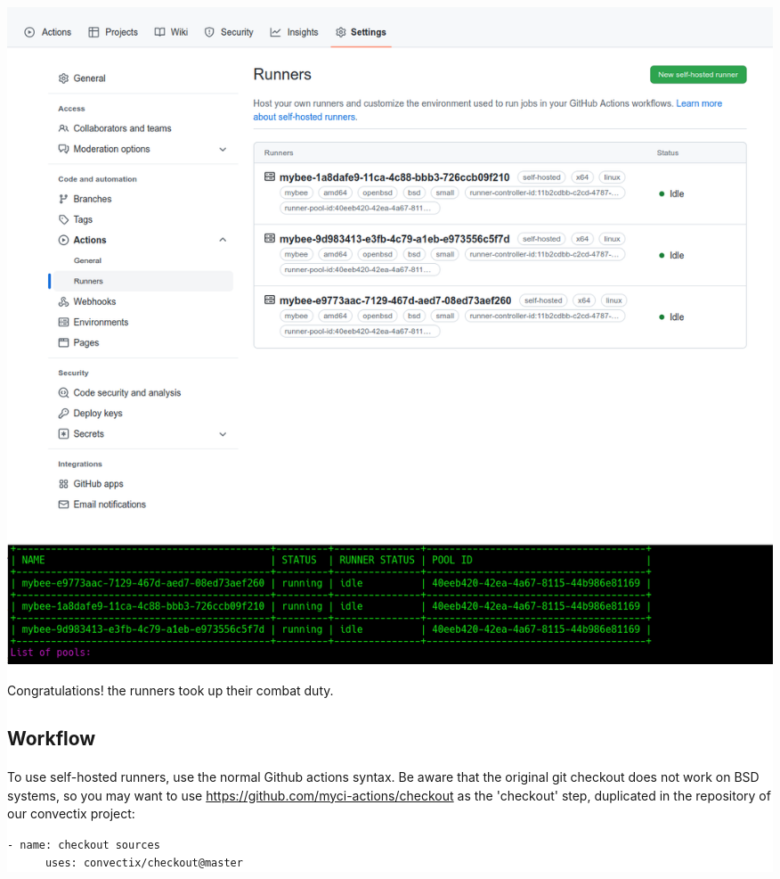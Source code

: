 ![pool2 screenshot](/images/art-gh_runners/pool2.png)

Congratulations! the runners took up their combat duty.

## Workflow

To use self-hosted runners, use the normal Github actions syntax. Be aware that the original git checkout does not work on BSD systems, so you may want to use https://github.com/myci-actions/checkout as the 'checkout' step,
duplicated in the repository of our convectix project:

```
- name: checkout sources
      uses: convectix/checkout@master
```
